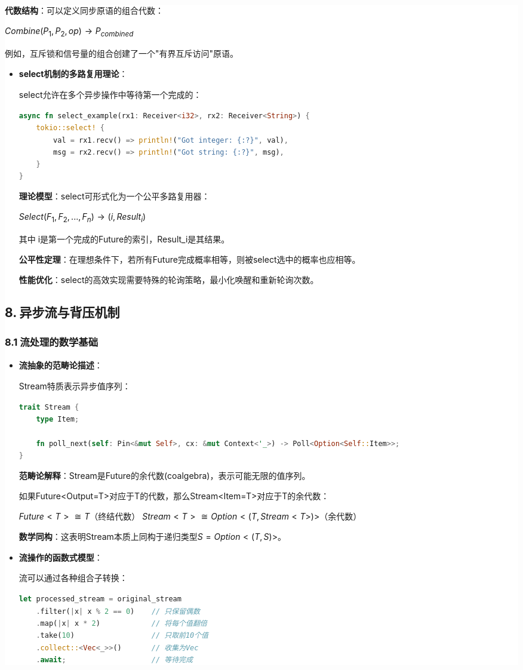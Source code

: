   **代数结构**：可以定义同步原语的组合代数：
  
  $Combine(P_1, P_2, op) \rightarrow P_{combined}$
  
  例如，互斥锁和信号量的组合创建了一个"有界互斥访问"原语。

- **select机制的多路复用理论**：
  
  select允许在多个异步操作中等待第一个完成的：
  
  ```rust
  async fn select_example(rx1: Receiver<i32>, rx2: Receiver<String>) {
      tokio::select! {
          val = rx1.recv() => println!("Got integer: {:?}", val),
          msg = rx2.recv() => println!("Got string: {:?}", msg),
      }
  }
  ```
  
  **理论模型**：select可形式化为一个公平多路复用器：
  
  $Select(F_1, F_2, ..., F_n) \rightarrow (i, Result_i)$
  
  其中 i是第一个完成的Future的索引，Result_i是其结果。
  
  **公平性定理**：在理想条件下，若所有Future完成概率相等，则被select选中的概率也应相等。
  
  **性能优化**：select的高效实现需要特殊的轮询策略，最小化唤醒和重新轮询次数。

## 8. 异步流与背压机制

### 8.1 流处理的数学基础

- **流抽象的范畴论描述**：
  
  Stream特质表示异步值序列：
  
  ```rust
  trait Stream {
      type Item;
      
      fn poll_next(self: Pin<&mut Self>, cx: &mut Context<'_>) -> Poll<Option<Self::Item>>;
  }
  ```
  
  **范畴论解释**：Stream是Future的余代数(coalgebra)，表示可能无限的值序列。
  
  如果Future<Output=T>对应于T的代数，那么Stream<Item=T>对应于T的余代数：
  
  $Future<T> \cong T$（终结代数）
  $Stream<T> \cong Option<(T, Stream<T>)>$（余代数）
  
  **数学同构**：这表明Stream本质上同构于递归类型$S = Option<(T, S)>$。

- **流操作的函数式模型**：
  
  流可以通过各种组合子转换：
  
  ```rust
  let processed_stream = original_stream
      .filter(|x| x % 2 == 0)    // 只保留偶数
      .map(|x| x * 2)            // 将每个值翻倍
      .take(10)                  // 只取前10个值
      .collect::<Vec<_>>()       // 收集为Vec
      .await;                    // 等待完成
  ```
  